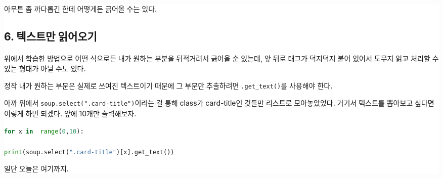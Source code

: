 아무튼 좀 까다롭긴 한데 어떻게든 긁어올 수는 있다.

## 6. 텍스트만 읽어오기
위에서 학습한 방법으로 어떤 식으로든 내가 원하는 부분을 뒤적거려서 긁어올 순 있는데, 앞 뒤로 태그가 덕지덕지 붙어 있어서 도무지 읽고 처리할 수 있는 형태가 아닐 수도 있다.

정작 내가 원하는 부분은 실제로 쓰여진 텍스트이기 때문에 그 부분만 추출하려면  `.get_text()`를 사용해야 한다.

아까 위에서  `soup.select(".card-title")`이라는 걸 통해 class가 card-title인 것들만 리스트로 모아놓았었다. 거기서 텍스트를 뽑아보고 싶다면 이렇게 하면 되겠다. 앞에 10개만 출력해보자.
~~~py
for x in  range(0,10):

print(soup.select(".card-title")[x].get_text())
~~~
일단 오늘은 여기까지.
